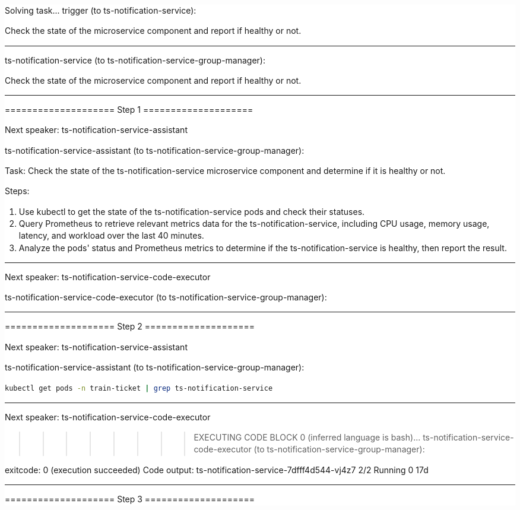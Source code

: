 Solving task...
trigger (to ts-notification-service):

Check the state of the microservice component and report if healthy or not.

--------------------------------------------------------------------------------
ts-notification-service (to ts-notification-service-group-manager):

Check the state of the microservice component and report if healthy or not.

--------------------------------------------------------------------------------
==================== Step 1 ====================

Next speaker: ts-notification-service-assistant

ts-notification-service-assistant (to ts-notification-service-group-manager):

Task: Check the state of the ts-notification-service microservice component and determine if it is healthy or not.

Steps:
1. Use kubectl to get the state of the ts-notification-service pods and check their statuses.
2. Query Prometheus to retrieve relevant metrics data for the ts-notification-service, including CPU usage, memory usage, latency, and workload over the last 40 minutes.
3. Analyze the pods' status and Prometheus metrics to determine if the ts-notification-service is healthy, then report the result.

--------------------------------------------------------------------------------

Next speaker: ts-notification-service-code-executor

ts-notification-service-code-executor (to ts-notification-service-group-manager):



--------------------------------------------------------------------------------
==================== Step 2 ====================

Next speaker: ts-notification-service-assistant

ts-notification-service-assistant (to ts-notification-service-group-manager):

```bash
kubectl get pods -n train-ticket | grep ts-notification-service
```

--------------------------------------------------------------------------------

Next speaker: ts-notification-service-code-executor


>>>>>>>> EXECUTING CODE BLOCK 0 (inferred language is bash)...
ts-notification-service-code-executor (to ts-notification-service-group-manager):

exitcode: 0 (execution succeeded)
Code output: 
ts-notification-service-7dfff4d544-vj4z7        2/2     Running   0                17d


--------------------------------------------------------------------------------
==================== Step 3 ====================
